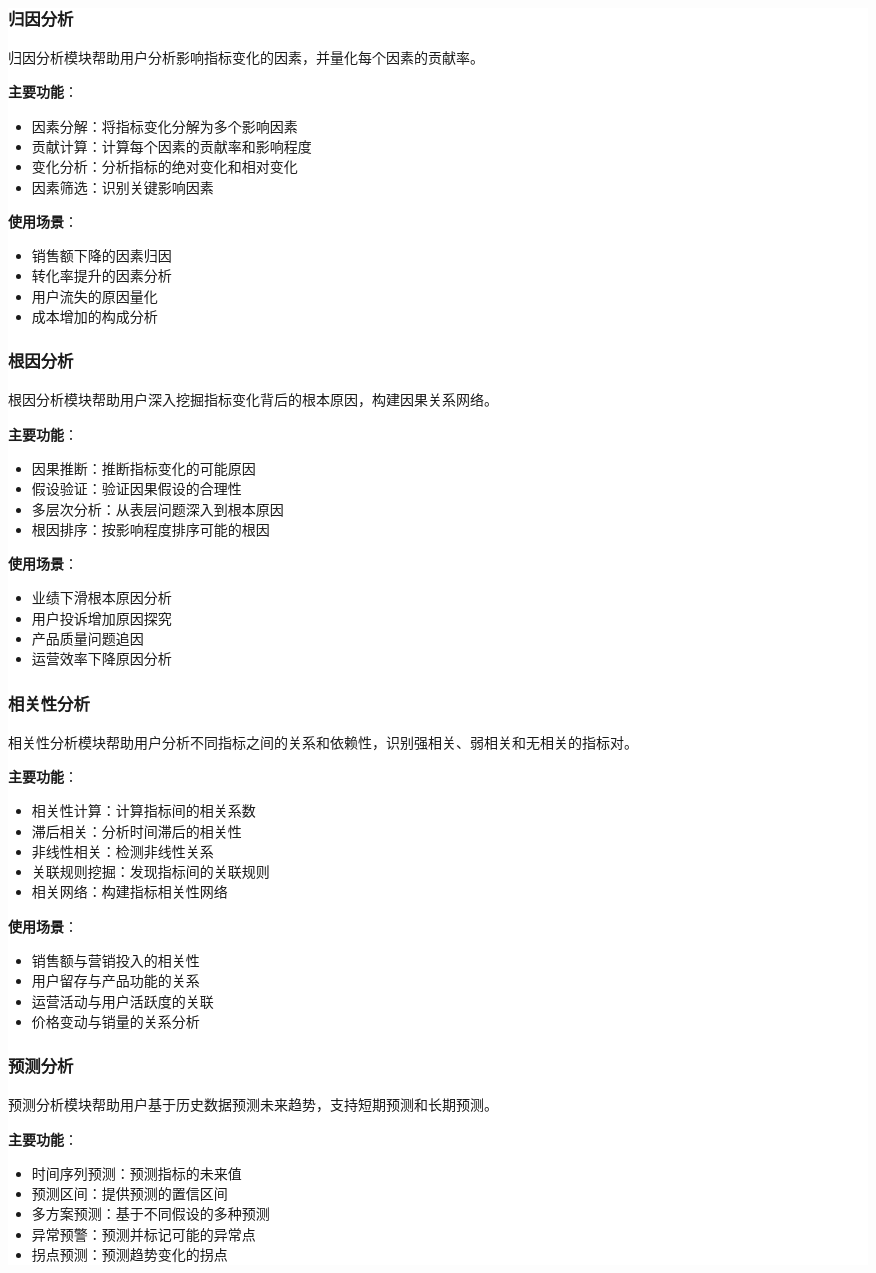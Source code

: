 ### 归因分析

归因分析模块帮助用户分析影响指标变化的因素，并量化每个因素的贡献率。

**主要功能**：
- 因素分解：将指标变化分解为多个影响因素
- 贡献计算：计算每个因素的贡献率和影响程度
- 变化分析：分析指标的绝对变化和相对变化
- 因素筛选：识别关键影响因素

**使用场景**：
- 销售额下降的因素归因
- 转化率提升的因素分析
- 用户流失的原因量化
- 成本增加的构成分析

### 根因分析

根因分析模块帮助用户深入挖掘指标变化背后的根本原因，构建因果关系网络。

**主要功能**：
- 因果推断：推断指标变化的可能原因
- 假设验证：验证因果假设的合理性
- 多层次分析：从表层问题深入到根本原因
- 根因排序：按影响程度排序可能的根因

**使用场景**：
- 业绩下滑根本原因分析
- 用户投诉增加原因探究
- 产品质量问题追因
- 运营效率下降原因分析

### 相关性分析

相关性分析模块帮助用户分析不同指标之间的关系和依赖性，识别强相关、弱相关和无相关的指标对。

**主要功能**：
- 相关性计算：计算指标间的相关系数
- 滞后相关：分析时间滞后的相关性
- 非线性相关：检测非线性关系
- 关联规则挖掘：发现指标间的关联规则
- 相关网络：构建指标相关性网络

**使用场景**：
- 销售额与营销投入的相关性
- 用户留存与产品功能的关系
- 运营活动与用户活跃度的关联
- 价格变动与销量的关系分析

### 预测分析

预测分析模块帮助用户基于历史数据预测未来趋势，支持短期预测和长期预测。

**主要功能**：
- 时间序列预测：预测指标的未来值
- 预测区间：提供预测的置信区间
- 多方案预测：基于不同假设的多种预测
- 异常预警：预测并标记可能的异常点
- 拐点预测：预测趋势变化的拐点
